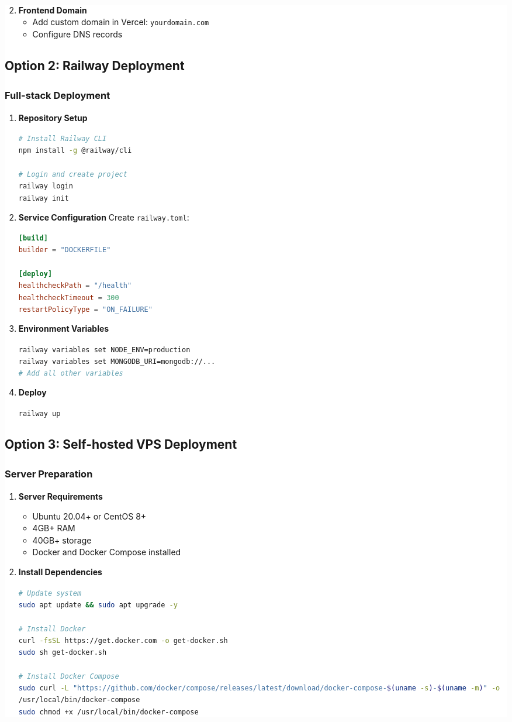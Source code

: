 2. **Frontend Domain**
   - Add custom domain in Vercel: `yourdomain.com`
   - Configure DNS records

## Option 2: Railway Deployment

### Full-stack Deployment

1. **Repository Setup**
   ```bash
   # Install Railway CLI
   npm install -g @railway/cli
   
   # Login and create project
   railway login
   railway init
   ```

2. **Service Configuration**
   Create `railway.toml`:
   ```toml
   [build]
   builder = "DOCKERFILE"
   
   [deploy]
   healthcheckPath = "/health"
   healthcheckTimeout = 300
   restartPolicyType = "ON_FAILURE"
   ```

3. **Environment Variables**
   ```bash
   railway variables set NODE_ENV=production
   railway variables set MONGODB_URI=mongodb://...
   # Add all other variables
   ```

4. **Deploy**
   ```bash
   railway up
   ```

## Option 3: Self-hosted VPS Deployment

### Server Preparation

1. **Server Requirements**
   - Ubuntu 20.04+ or CentOS 8+
   - 4GB+ RAM
   - 40GB+ storage
   - Docker and Docker Compose installed

2. **Install Dependencies**
   ```bash
   # Update system
   sudo apt update && sudo apt upgrade -y
   
   # Install Docker
   curl -fsSL https://get.docker.com -o get-docker.sh
   sudo sh get-docker.sh
   
   # Install Docker Compose
   sudo curl -L "https://github.com/docker/compose/releases/latest/download/docker-compose-$(uname -s)-$(uname -m)" -o /usr/local/bin/docker-compose
   sudo chmod +x /usr/local/bin/docker-compose
   ```
